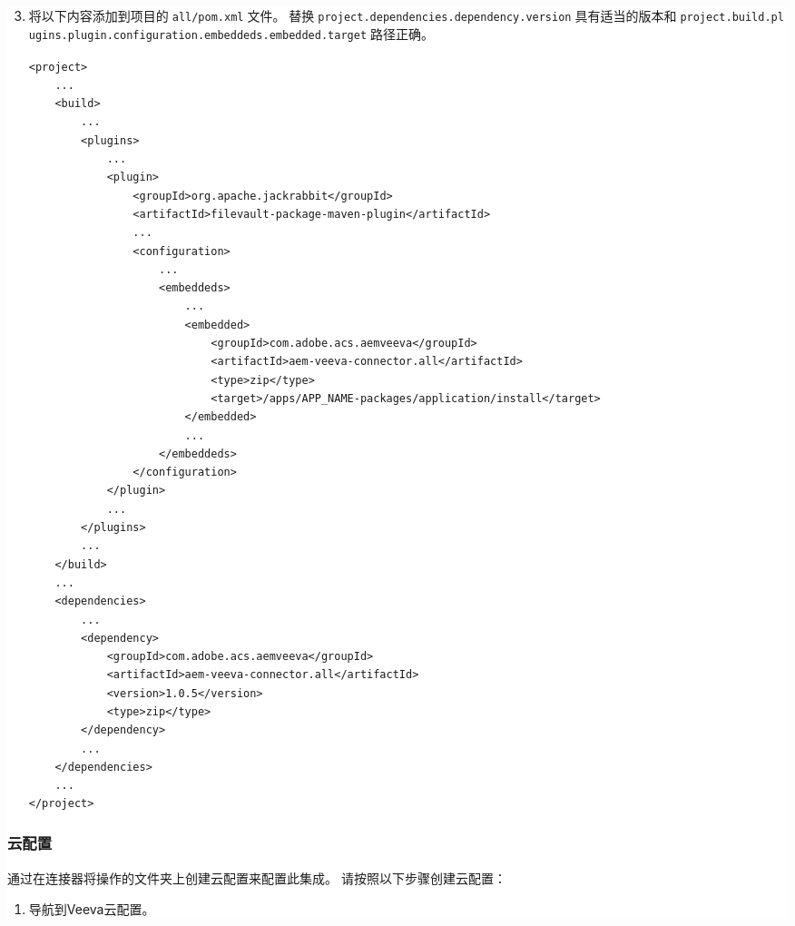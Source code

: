3. 将以下内容添加到项目的 `all/pom.xml` 文件。 替换 `project.dependencies.dependency.version` 具有适当的版本和 `project.build.plugins.plugin.configuration.embeddeds.embedded.target` 路径正确。

   ```
   <project>
       ...
       <build>
           ...
           <plugins>
               ...
               <plugin>
                   <groupId>org.apache.jackrabbit</groupId>
                   <artifactId>filevault-package-maven-plugin</artifactId>
                   ...
                   <configuration>
                       ...
                       <embeddeds>
                           ...
                           <embedded>
                               <groupId>com.adobe.acs.aemveeva</groupId>
                               <artifactId>aem-veeva-connector.all</artifactId>
                               <type>zip</type>
                               <target>/apps/APP_NAME-packages/application/install</target>
                           </embedded>
                           ...
                       </embeddeds>
                   </configuration>
               </plugin>
               ...
           </plugins>
           ...
       </build>
       ...
       <dependencies>
           ...
           <dependency>
               <groupId>com.adobe.acs.aemveeva</groupId>
               <artifactId>aem-veeva-connector.all</artifactId>
               <version>1.0.5</version>
               <type>zip</type>
           </dependency>            
           ...
       </dependencies>
       ...
   </project>
   ```

### 云配置

通过在连接器将操作的文件夹上创建云配置来配置此集成。 请按照以下步骤创建云配置：

1. 导航到Veeva云配置。
